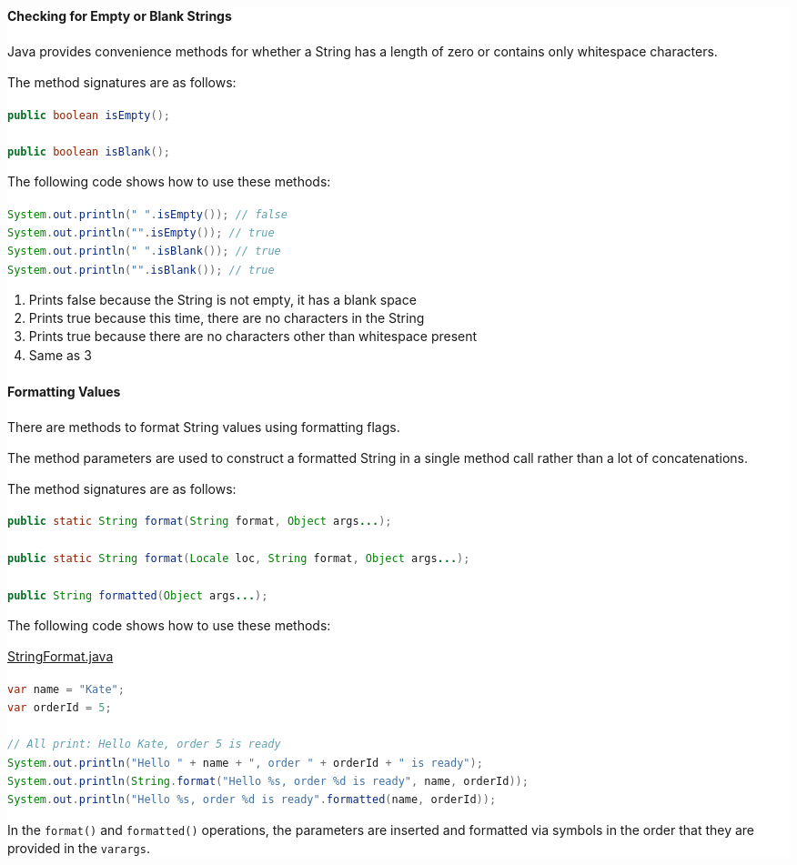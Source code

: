 #### Checking for Empty or Blank Strings

Java provides convenience methods for whether a String has a length of zero or contains only whitespace characters.

The method signatures are as follows:

```java
public boolean isEmpty();

public boolean isBlank();
```

The following code shows how to use these methods:

```java
System.out.println(" ".isEmpty()); // false
System.out.println("".isEmpty()); // true
System.out.println(" ".isBlank()); // true
System.out.println("".isBlank()); // true
```

1. Prints false because the String is not empty, it has a blank space
2. Prints true because this time, there are no characters in the String
3. Prints true because there are no characters other than whitespace present
4. Same as 3

#### Formatting Values

There are methods to format String values using formatting flags.

The method parameters are used to construct a formatted String in a single method call rather than a lot of concatenations.

The method signatures are as follows:

```java
public static String format(String format, Object args...);

public static String format(Locale loc, String format, Object args...);

public String formatted(Object args...);
```

The following code shows how to use these methods:

[StringFormat.java](./StringFormat.java)

```java
var name = "Kate";
var orderId = 5;

// All print: Hello Kate, order 5 is ready
System.out.println("Hello " + name + ", order " + orderId + " is ready");
System.out.println(String.format("Hello %s, order %d is ready", name, orderId));
System.out.println("Hello %s, order %d is ready".formatted(name, orderId));
```

In the `format()` and `formatted()` operations, the parameters are inserted and formatted via symbols in the order that they are provided in the `varargs`.
